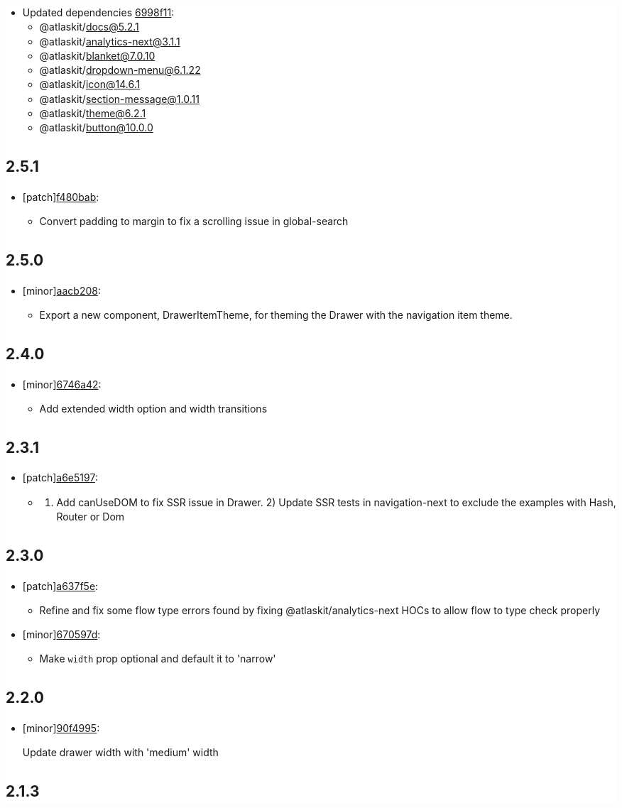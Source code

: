 - Updated dependencies [6998f11](https://bitbucket.org/atlassian/atlaskit-mk-2/commits/6998f11):
  - @atlaskit/docs@5.2.1
  - @atlaskit/analytics-next@3.1.1
  - @atlaskit/blanket@7.0.10
  - @atlaskit/dropdown-menu@6.1.22
  - @atlaskit/icon@14.6.1
  - @atlaskit/section-message@1.0.11
  - @atlaskit/theme@6.2.1
  - @atlaskit/button@10.0.0

## 2.5.1

- [patch][f480bab](https://bitbucket.org/atlassian/atlaskit-mk-2/commits/f480bab):

  - Convert padding to margin to fix a scrolling issue in global-search

## 2.5.0

- [minor][aacb208](https://bitbucket.org/atlassian/atlaskit-mk-2/commits/aacb208):

  - Export a new component, DrawerItemTheme, for theming the Drawer with the navigation item theme.

## 2.4.0

- [minor][6746a42](https://bitbucket.org/atlassian/atlaskit-mk-2/commits/6746a42):

  - Add extended width option and width transitions

## 2.3.1

- [patch][a6e5197](https://bitbucket.org/atlassian/atlaskit-mk-2/commits/a6e5197):

  - 1. Add canUseDOM to fix SSR issue in Drawer. 2) Update SSR tests in navigation-next to exclude the examples with Hash, Router or Dom

## 2.3.0

- [patch][a637f5e](https://bitbucket.org/atlassian/atlaskit-mk-2/commits/a637f5e):

  - Refine and fix some flow type errors found by fixing @atlaskit/analytics-next HOCs to allow flow to type check properly

- [minor][670597d](https://bitbucket.org/atlassian/atlaskit-mk-2/commits/670597d):

  - Make `width` prop optional and default it to 'narrow'

## 2.2.0

- [minor][90f4995](https://bitbucket.org/atlassian/atlaskit-mk-2/commits/90f4995):

  Update drawer width with 'medium' width

## 2.1.3
